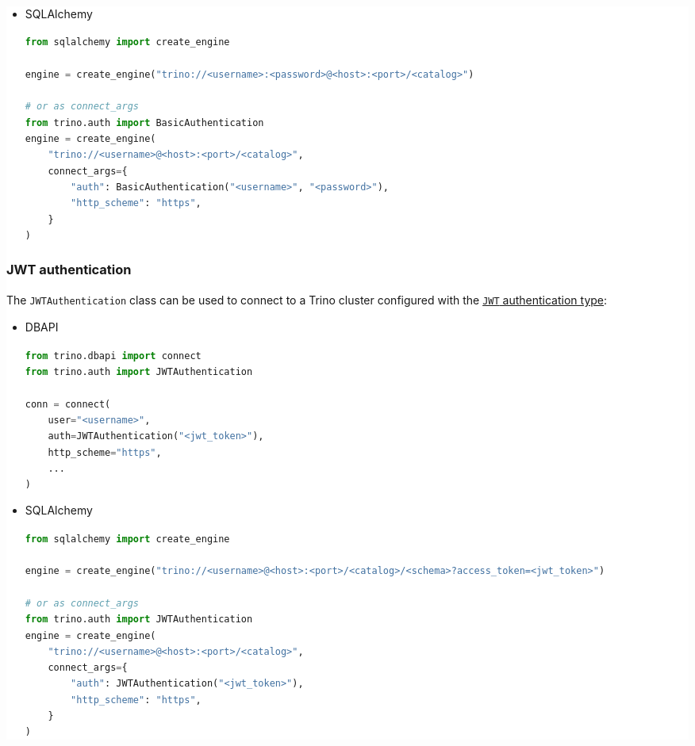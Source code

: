 - SQLAlchemy

    ```python
    from sqlalchemy import create_engine

    engine = create_engine("trino://<username>:<password>@<host>:<port>/<catalog>")

    # or as connect_args
    from trino.auth import BasicAuthentication
    engine = create_engine(
        "trino://<username>@<host>:<port>/<catalog>",
        connect_args={
            "auth": BasicAuthentication("<username>", "<password>"),
            "http_scheme": "https",
        }
    )
    ```

### JWT authentication

The `JWTAuthentication` class can be used to connect to a Trino cluster configured with
the [`JWT` authentication type](https://trino.io/docs/current/security/jwt.html):

- DBAPI

    ```python
    from trino.dbapi import connect
    from trino.auth import JWTAuthentication

    conn = connect(
        user="<username>",
        auth=JWTAuthentication("<jwt_token>"),
        http_scheme="https",
        ...
    )
    ```

- SQLAlchemy

    ```python
    from sqlalchemy import create_engine

    engine = create_engine("trino://<username>@<host>:<port>/<catalog>/<schema>?access_token=<jwt_token>")

    # or as connect_args
    from trino.auth import JWTAuthentication
    engine = create_engine(
        "trino://<username>@<host>:<port>/<catalog>",
        connect_args={
            "auth": JWTAuthentication("<jwt_token>"),
            "http_scheme": "https",
        }
    )
    ```
